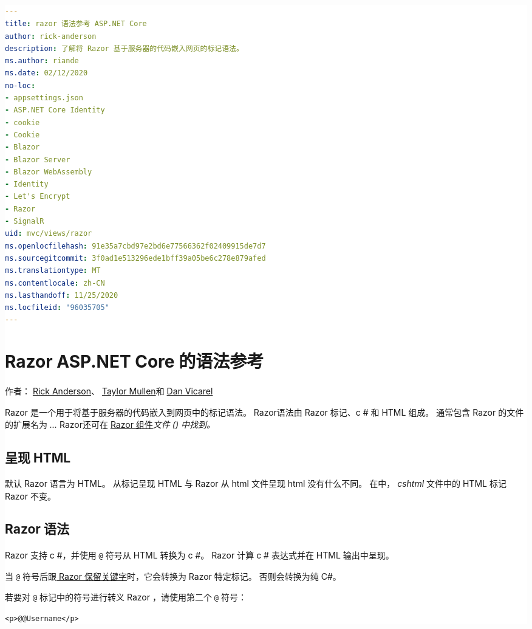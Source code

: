 ```yaml
---
title: razor 语法参考 ASP.NET Core
author: rick-anderson
description: 了解将 Razor 基于服务器的代码嵌入网页的标记语法。
ms.author: riande
ms.date: 02/12/2020
no-loc:
- appsettings.json
- ASP.NET Core Identity
- cookie
- Cookie
- Blazor
- Blazor Server
- Blazor WebAssembly
- Identity
- Let's Encrypt
- Razor
- SignalR
uid: mvc/views/razor
ms.openlocfilehash: 91e35a7cbd97e2bd6e77566362f02409915de7d7
ms.sourcegitcommit: 3f0ad1e513296ede1bff39a05be6c278e879afed
ms.translationtype: MT
ms.contentlocale: zh-CN
ms.lasthandoff: 11/25/2020
ms.locfileid: "96035705"
---
```

# <a name="no-locrazor-syntax-reference-for-aspnet-core"></a>Razor ASP.NET Core 的语法参考

作者： [Rick Anderson](https://twitter.com/RickAndMSFT)、 [Taylor Mullen](https://twitter.com/ntaylormullen)和 [Dan Vicarel](https://github.com/Rabadash8820)

Razor 是一个用于将基于服务器的代码嵌入到网页中的标记语法。 Razor语法由 Razor 标记、c # 和 HTML 组成。 通常包含 Razor 的文件的扩展名为 *...* Razor还可在 [ Razor 组件](xref:blazor/components/index)*文件 () 中找到。*

## <a name="rendering-html"></a>呈现 HTML

默认 Razor 语言为 HTML。 从标记呈现 HTML 与 Razor 从 html 文件呈现 html 没有什么不同。 在中， *cshtml* 文件中的 HTML 标记 Razor 不变。

## <a name="no-locrazor-syntax"></a>Razor 语法

Razor 支持 c #，并使用 `@` 符号从 HTML 转换为 c #。 Razor 计算 c # 表达式并在 HTML 输出中呈现。

当 `@` 符号后跟[ Razor 保留关键字](#razor-reserved-keywords)时，它会转换为 Razor 特定标记。 否则会转换为纯 C#。

若要对 `@` 标记中的符号进行转义 Razor ，请使用第二个 `@` 符号：

```cshtml
<p>@@Username</p>
```
